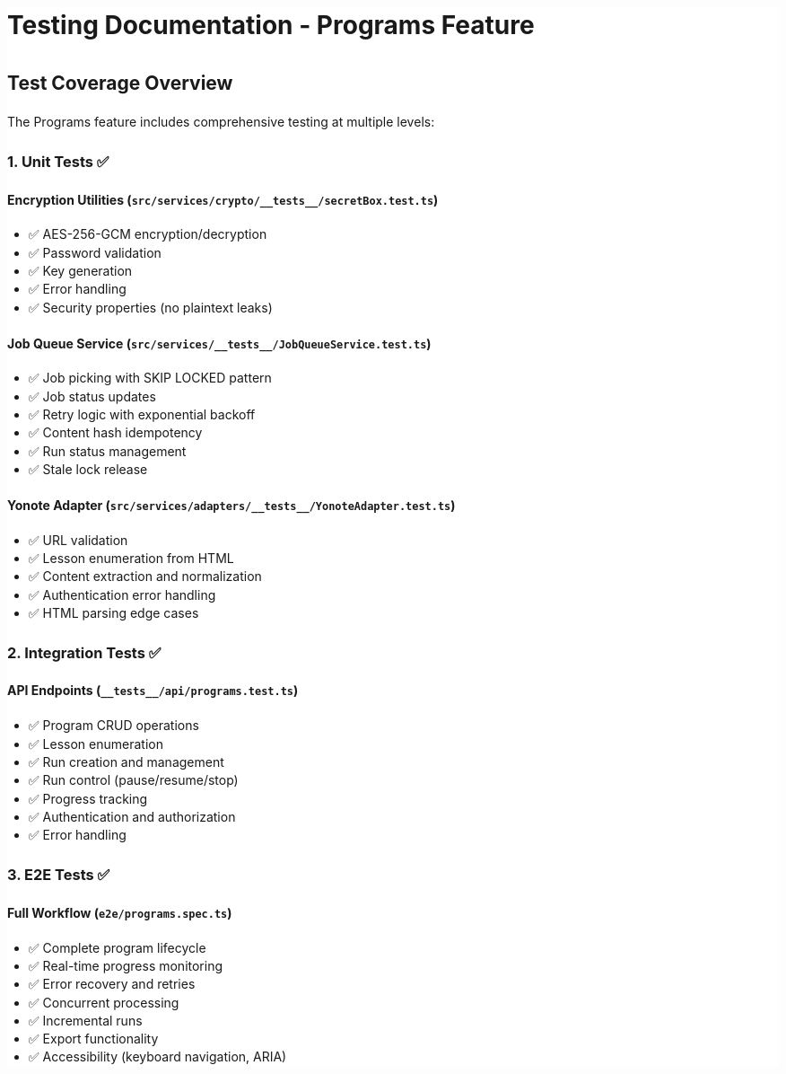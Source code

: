 # Testing Documentation - Programs Feature

## Test Coverage Overview

The Programs feature includes comprehensive testing at multiple levels:

### 1. Unit Tests ✅

#### Encryption Utilities (`src/services/crypto/__tests__/secretBox.test.ts`)
- ✅ AES-256-GCM encryption/decryption
- ✅ Password validation
- ✅ Key generation
- ✅ Error handling
- ✅ Security properties (no plaintext leaks)

#### Job Queue Service (`src/services/__tests__/JobQueueService.test.ts`)
- ✅ Job picking with SKIP LOCKED pattern
- ✅ Job status updates
- ✅ Retry logic with exponential backoff
- ✅ Content hash idempotency
- ✅ Run status management
- ✅ Stale lock release

#### Yonote Adapter (`src/services/adapters/__tests__/YonoteAdapter.test.ts`)
- ✅ URL validation
- ✅ Lesson enumeration from HTML
- ✅ Content extraction and normalization
- ✅ Authentication error handling
- ✅ HTML parsing edge cases

### 2. Integration Tests ✅

#### API Endpoints (`__tests__/api/programs.test.ts`)
- ✅ Program CRUD operations
- ✅ Lesson enumeration
- ✅ Run creation and management
- ✅ Run control (pause/resume/stop)
- ✅ Progress tracking
- ✅ Authentication and authorization
- ✅ Error handling

### 3. E2E Tests ✅

#### Full Workflow (`e2e/programs.spec.ts`)
- ✅ Complete program lifecycle
- ✅ Real-time progress monitoring
- ✅ Error recovery and retries
- ✅ Concurrent processing
- ✅ Incremental runs
- ✅ Export functionality
- ✅ Accessibility (keyboard navigation, ARIA)
